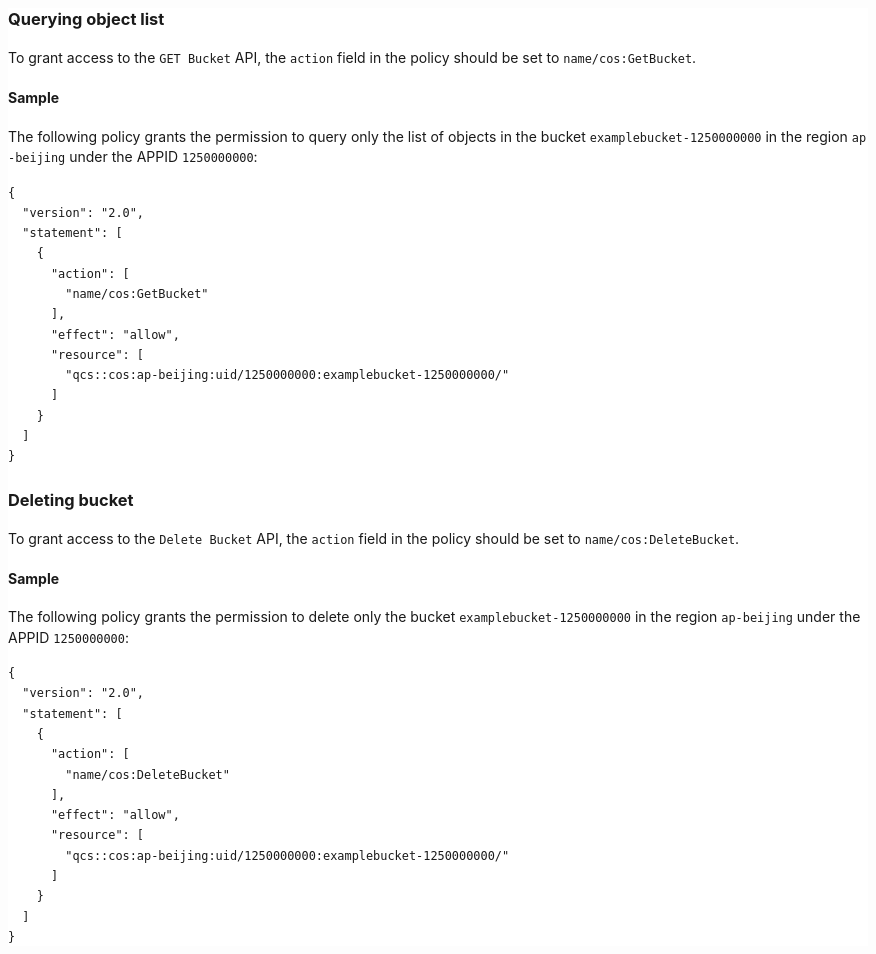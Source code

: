 
### Querying object list

To grant access to the `GET Bucket` API, the `action` field in the policy should be set to `name/cos:GetBucket`.

#### Sample 

The following policy grants the permission to query only the list of objects in the bucket `examplebucket-1250000000` in the region `ap-beijing` under the APPID `1250000000`:

```shell
{
  "version": "2.0",
  "statement": [
    {
      "action": [
        "name/cos:GetBucket"
      ],
      "effect": "allow",
      "resource": [
        "qcs::cos:ap-beijing:uid/1250000000:examplebucket-1250000000/"
      ]
    }
  ]
}
```

### Deleting bucket

To grant access to the `Delete Bucket` API, the `action` field in the policy should be set to `name/cos:DeleteBucket`.

#### Sample 

The following policy grants the permission to delete only the bucket `examplebucket-1250000000` in the region `ap-beijing` under the APPID `1250000000`:

```shell
{
  "version": "2.0",
  "statement": [
    {
      "action": [
        "name/cos:DeleteBucket"
      ],
      "effect": "allow",
      "resource": [
        "qcs::cos:ap-beijing:uid/1250000000:examplebucket-1250000000/"
      ]
    }
  ]
}
```
